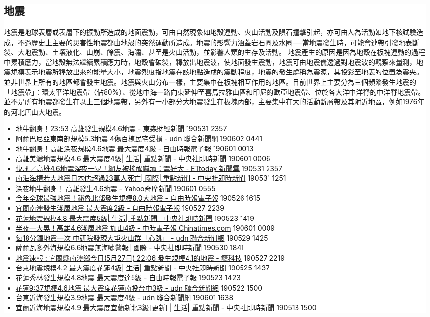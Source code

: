 ## 地震

地震是地球表層或表層下的振動所造成的地面震動，可由自然現象如地殼運動、火山活動及隕石撞擊引起，亦可由人為活動如地下核試驗造成，不過歷史上主要的災害性地震都由地殼的突然運動所造成。地震的影響力涵蓋岩石圈及水圈──當地震發生時，可能會連帶引發地表斷裂、大地震動、土壤液化、山崩、餘震、海嘯、甚至是火山活動，並影響人類的生存及活動。
地震產生的原因是因為地殼在板塊運動的過程中累積應力，當地殼無法繼續累積應力時，地殼會破裂，釋放出地震波，使地面發生震動，地震可由地震儀透過對地震波的觀察來量測，地震規模表示地震所釋放出來的能量大小，地震烈度指地震在該地點造成的震動程度，地震的發生處稱為震源，其投影至地表的位置為震央。
並非世界上所有的地區都會發生地震。地震與火山分布一樣，主要集中在板塊相互作用的地區。目前世界上主要分為三個頻繁發生地震的「地震帶」：環太平洋地震帶（佔80%）、從地中海一路向東延伸至喜馬拉雅山區和印尼的歐亞地震帶、位於各大洋中洋脊的中洋脊地震帶。並不是所有地震都發生在以上三個地震帶，另外有一小部分大地震發生在板塊內部，主要集中在大的活動斷層帶及其附近地區，例如1976年的河北唐山大地震。
- [地牛翻身！23:53 高雄發生規模4.6地震 - 東森財經新聞](https://fnc.ebc.net.tw/FncNews/life/82154 "地牛翻身！23:53 高雄發生規模4.6地震 - 東森財經新聞") 190531 2357
- [阿爾巴尼亞東南部規模5.3地震 4傷百棟民宅受損 - udn 聯合新聞網](https://udn.com/news/story/6809/3848046 "阿爾巴尼亞東南部規模5.3地震 4傷百棟民宅受損 - udn 聯合新聞網") 190602 0441
- [地牛翻身！高雄深夜規模4.6地震 最大震度4級 - 自由時報電子報](https://news.ltn.com.tw/news/life/breakingnews/2808762 "地牛翻身！高雄深夜規模4.6地震 最大震度4級 - 自由時報電子報") 190601 0013
- [高雄美濃地震規模4.6 最大震度4級| 生活| 重點新聞 - 中央社即時新聞](https://www.cna.com.tw/news/firstnews/201906010003.aspx "高雄美濃地震規模4.6 最大震度4級| 生活| 重點新聞 - 中央社即時新聞") 190601 0006
- [快訊／高雄4.6地震深夜一晃！網友被搖醒嚇壞：震好大 - ETtoday 新聞雲](https://www.ettoday.net/news/20190531/1457646.htm "快訊／高雄4.6地震深夜一晃！網友被搖醒嚇壞：震好大 - ETtoday 新聞雲") 190531 2357
- [南海海槽若大地震日本估超過23萬人死亡| 國際| 重點新聞 - 中央社即時新聞](https://www.cna.com.tw/news/firstnews/201905310090.aspx "南海海槽若大地震日本估超過23萬人死亡| 國際| 重點新聞 - 中央社即時新聞") 190531 1251
- [深夜地牛翻身！ 高雄發生4.6地震 - Yahoo奇摩新聞](https://tw.news.yahoo.com/%E6%B7%B1%E5%A4%9C%E5%9C%B0%E7%89%9B%E7%BF%BB%E8%BA%AB-%E9%AB%98%E9%9B%84%E7%99%BC%E7%94%9F4-6%E5%9C%B0%E9%9C%87-215539862.html "深夜地牛翻身！ 高雄發生4.6地震 - Yahoo奇摩新聞") 190601 0555
- [今年全球最強地震！祕魯北部發生規模8.0大地震 - 自由時報電子報](https://news.ltn.com.tw/news/world/breakingnews/2802614 "今年全球最強地震！祕魯北部發生規模8.0大地震 - 自由時報電子報") 190526 1615
- [宜蘭南澳發生淺層地震 最大震度2級 - 自由時報電子報](https://news.ltn.com.tw/news/life/breakingnews/2803895 "宜蘭南澳發生淺層地震 最大震度2級 - 自由時報電子報") 190527 2239
- [花蓮地震規模4.8 最大震度5級| 生活| 重點新聞 - 中央社即時新聞](https://www.cna.com.tw/news/firstnews/201905235004.aspx "花蓮地震規模4.8 最大震度5級| 生活| 重點新聞 - 中央社即時新聞") 190523 1419
- [半夜一大晃！高雄4.6淺層地震 旗山4級 - 中時電子報 Chinatimes.com](https://www.chinatimes.com/realtimenews/20190601000049-260405 "半夜一大晃！高雄4.6淺層地震 旗山4級 - 中時電子報 Chinatimes.com") 190601 0009
- [每18分鐘地震一次 中研院發現大屯火山群「心跳」 - udn 聯合新聞網](https://udn.com/news/story/7266/3840924 "每18分鐘地震一次 中研院發現大屯火山群「心跳」 - udn 聯合新聞網") 190529 1425
- [薩爾瓦多外海規模6.6地震無海嘯警報| 國際 - 中央社即時新聞](https://www.cna.com.tw/news/aopl/201905300274.aspx "薩爾瓦多外海規模6.6地震無海嘯警報| 國際 - 中央社即時新聞") 190530 1841
- [地震速報 : 宜蘭縣南澳鄉今日(5月27日) 22:06 發生規模4.1的地震 - 癮科技](https://www.cool3c.com/article/144215 "地震速報 : 宜蘭縣南澳鄉今日(5月27日) 22:06 發生規模4.1的地震 - 癮科技") 190527 2219
- [台東地震規模4.2 最大震度花蓮4級| 生活| 重點新聞 - 中央社即時新聞](https://www.cna.com.tw/news/firstnews/201905255005.aspx "台東地震規模4.2 最大震度花蓮4級| 生活| 重點新聞 - 中央社即時新聞") 190525 1437
- [花蓮秀林發生規模4.8地震 最大震度達5級 - 自由時報電子報](https://news.ltn.com.tw/news/life/breakingnews/2799655 "花蓮秀林發生規模4.8地震 最大震度達5級 - 自由時報電子報") 190523 1423
- [花蓮9:37規模4.6地震 最大震度花蓮南投台中3級 - udn 聯合新聞網](https://udn.com/news/story/7266/3827022 "花蓮9:37規模4.6地震 最大震度花蓮南投台中3級 - udn 聯合新聞網") 190522 1500
- [台東近海發生規模3.9地震 最大震度4級 - udn 聯合新聞網](https://udn.com/news/story/7266/3847374 "台東近海發生規模3.9地震 最大震度4級 - udn 聯合新聞網") 190601 1638
- [宜蘭近海地震規模4.9 最大震度宜蘭新北3級[更新] | 生活| 重點新聞 - 中央社即時新聞](https://www.cna.com.tw/news/firstnews/201905135009.aspx "宜蘭近海地震規模4.9 最大震度宜蘭新北3級[更新] | 生活| 重點新聞 - 中央社即時新聞") 190513 1500

